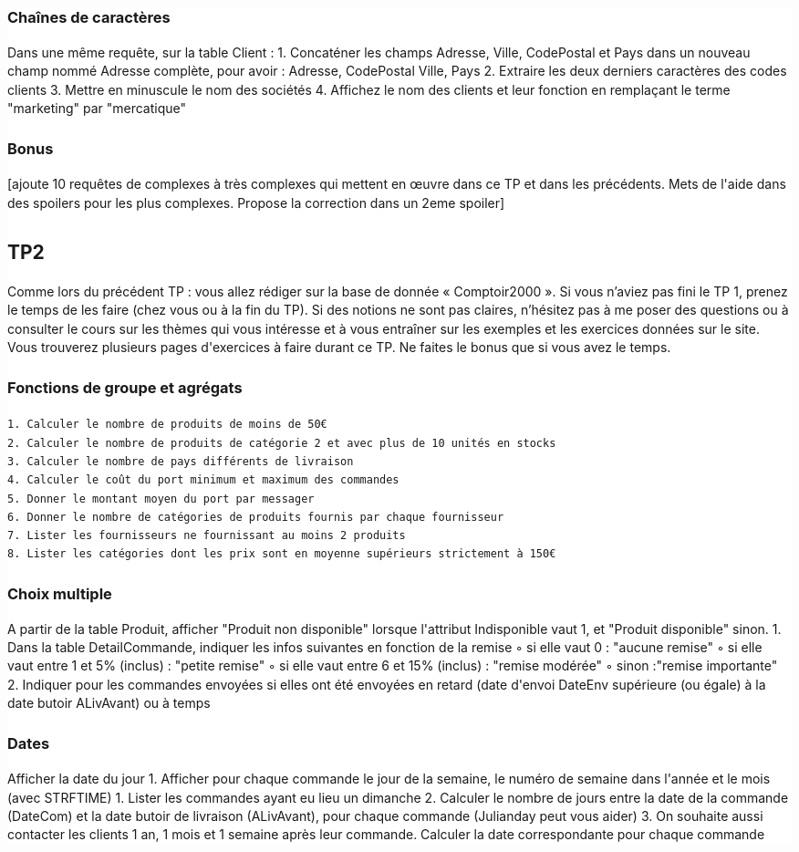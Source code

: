 ### Chaînes de caractères
Dans une même requête, sur la table Client : 
    1. Concaténer les champs Adresse, Ville, CodePostal et Pays dans un nouveau champ nommé Adresse complète, pour avoir :
       Adresse, CodePostal Ville, Pays
    2. Extraire les deux derniers caractères des codes clients 
    3. Mettre en minuscule le nom des sociétés
    4. Affichez le nom des clients et leur fonction en remplaçant le terme "marketing" par "mercatique"

### Bonus
[ajoute 10 requêtes de complexes à très complexes qui mettent en œuvre dans ce TP et dans les précédents. Mets de l'aide dans des spoilers pour les plus complexes. Propose la correction dans un 2eme spoiler] 

## TP2
Comme lors du précédent TP : vous allez rédiger sur la base de donnée « Comptoir2000 ».
Si vous n’aviez pas fini le TP 1, prenez le temps de les faire (chez vous ou à la fin du TP).
Si des notions ne sont pas claires, n’hésitez pas à me poser des questions ou à consulter le cours sur les thèmes qui vous intéresse et à vous entraîner sur les exemples et les exercices données sur le site.
Vous trouverez plusieurs pages d'exercices à faire durant ce TP. Ne faites le bonus que si vous avez le temps.

### Fonctions de groupe et agrégats

    1. Calculer le nombre de produits de moins de 50€
    2. Calculer le nombre de produits de catégorie 2 et avec plus de 10 unités en stocks  
    3. Calculer le nombre de pays différents de livraison 
    4. Calculer le coût du port minimum et maximum des commandes
    5. Donner le montant moyen du port par messager 
    6. Donner le nombre de catégories de produits fournis par chaque fournisseur
    7. Lister les fournisseurs ne fournissant au moins 2 produits 
    8. Lister les catégories dont les prix sont en moyenne supérieurs strictement à 150€
    
### Choix multiple
A partir de la table Produit, afficher "Produit non disponible" lorsque l'attribut Indisponible vaut 1, et "Produit disponible" sinon. 
    1. Dans la table DetailCommande, indiquer les infos suivantes en fonction de la remise
        ◦ si elle vaut 0 : "aucune remise" 
        ◦ si elle vaut entre 1 et 5% (inclus) : "petite remise" 
        ◦ si elle vaut entre 6 et 15% (inclus) : "remise modérée" 
        ◦ sinon :"remise importante" 
    2. Indiquer pour les commandes envoyées si elles ont été envoyées en retard (date d'envoi DateEnv supérieure (ou égale) à la date butoir ALivAvant) ou à temps
    
### Dates

Afficher la date du jour
    1. Afficher pour chaque commande le jour de la semaine, le numéro de semaine dans l'année et le mois (avec STRFTIME)
    1. Lister les commandes ayant eu lieu un dimanche 
    2. Calculer le nombre de jours entre la date de la commande (DateCom) et la date butoir de livraison (ALivAvant), pour chaque commande (Julianday peut vous aider)
    3. On souhaite aussi contacter les clients 1 an, 1 mois et 1 semaine après leur commande. Calculer la date correspondante pour chaque commande
